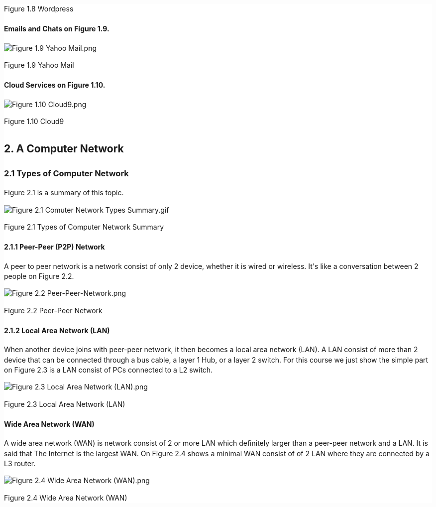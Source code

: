 Figure 1.8 Wordpress

#### Emails and Chats on Figure 1.9.

![Figure 1.9 Yahoo Mail.png](https://cdn.steemitimages.com/DQmT2Ca7CALSPBhs2zuFtna6zb1vRTfqSNmTWHhVtAWdi7U/Figure%201.9%20Yahoo%20Mail.png)

Figure 1.9 Yahoo Mail

#### Cloud Services on Figure 1.10.

![Figure 1.10 Cloud9.png](https://cdn.steemitimages.com/DQmVHkFCzvTpBAY4kFcLkvxc1GUenA2rYiG1q3aEt43uwuM/Figure%201.10%20Cloud9.png)

Figure 1.10 Cloud9

## 2\. A Computer Network

### 2.1 Types of Computer Network

Figure 2.1 is a summary of this topic.

![Figure 2.1 Comuter Network Types Summary.gif](https://cdn.steemitimages.com/DQmWE5w1EEMBvPDFiDDWBEKbK2QQMFw7ewEnz8ZM2zwnEW1/Figure%202.1%20Comuter%20Network%20Types%20Summary.gif)

Figure 2.1 Types of Computer Network Summary

#### 2.1.1 Peer-Peer (P2P) Network

A peer to peer network is a network consist of only 2 device, whether it is wired or wireless. It's like a conversation between 2 people on Figure 2.2.

![Figure 2.2 Peer-Peer-Network.png](https://cdn.steemitimages.com/DQmT3W8qUvs9AUAsa7gztunxZd5Mr6n47MoMZnP7ptjanmu/Figure%202.2%20Peer-Peer-Network.png)

Figure 2.2 Peer-Peer Network

#### 2.1.2 Local Area Network (LAN)

When another device joins with peer-peer network, it then becomes a local area network (LAN). A LAN consist of more than 2 device that can be connected through a bus cable, a layer 1 Hub, or a layer 2 switch. For this course we just show the simple part on Figure 2.3 is a LAN consist of PCs connected to a L2 switch.

![Figure 2.3 Local Area Network (LAN).png](https://cdn.steemitimages.com/DQmYbafUq62AxrrgNStPoqjM6Zu8gzNZ6B1pzuVZHQ2Z8Ev/Figure%202.3%20Local%20Area%20Network%20(LAN).png)

Figure 2.3 Local Area Network (LAN)

#### Wide Area Network (WAN)

A wide area network (WAN) is network consist of 2 or more LAN which definitely larger than a peer-peer network and a LAN. It is said that The Internet is the largest WAN. On Figure 2.4 shows a minimal WAN consist of of 2 LAN where they are connected by a L3 router.

![Figure 2.4 Wide Area Network (WAN).png](https://cdn.steemitimages.com/DQmePEsEwwTrJToTGPUcg1KQqK8QxG66VoCzMFPRXo6f4fN/Figure%202.4%20Wide%20Area%20Network%20(WAN).png)

Figure 2.4 Wide Area Network (WAN)

